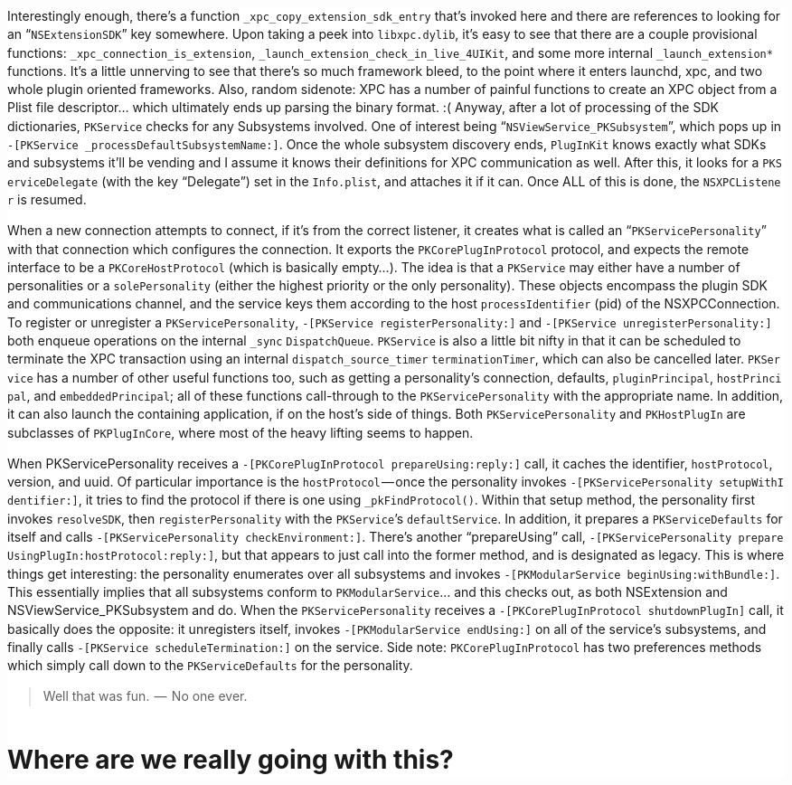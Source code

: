 Interestingly enough, there’s a function `_xpc_copy_extension_sdk_entry` that’s invoked here and there are references to looking for an “`NSExtensionSDK`” key somewhere. Upon taking a peek into `libxpc.dylib`, it’s easy to see that there are a couple provisional functions: `_xpc_connection_is_extension`, `_launch_extension_check_in_live_4UIKit`, and some more internal `_launch_extension*` functions. It’s a little unnerving to see that there’s so much framework bleed, to the point where it enters launchd, xpc, and two whole plugin oriented frameworks. Also, random sidenote: XPC has a number of painful functions to create an XPC object from a Plist file descriptor… which ultimately ends up parsing the binary format. :( Anyway, after a lot of processing of the SDK dictionaries, `PKService` checks for any Subsystems involved. One of interest being “`NSViewService_PKSubsystem`”, which pops up in `-[PKService _processDefaultSubsystemName:]`. Once the whole subsystem discovery ends, `PlugInKit` knows exactly what SDKs and subsystems it’ll be vending and I assume it knows their definitions for XPC communication as well. After this, it looks for a `PKServiceDelegate` (with the key “Delegate”) set in the `Info.plist`, and attaches it if it can. Once ALL of this is done, the `NSXPCListener` is resumed.

When a new connection attempts to connect, if it’s from the correct listener, it creates what is called an “`PKServicePersonality`” with that connection which configures the connection. It exports the `PKCorePlugInProtocol` protocol, and expects the remote interface to be a `PKCoreHostProtocol` (which is basically empty…). The idea is that a `PKService` may either have a number of personalities or a `solePersonality` (either the highest priority or the only personality). These objects encompass the plugin SDK and communications channel, and the service keys them according to the host `processIdentifier` (pid) of the NSXPCConnection. To register or unregister a `PKServicePersonality`, `-[PKService registerPersonality:]` and `-[PKService unregisterPersonality:]` both enqueue operations on the internal `_sync` `DispatchQueue`. `PKService` is also a little bit nifty in that it can be scheduled to terminate the XPC transaction using an internal `dispatch_source_timer` `terminationTimer`, which can also be cancelled later. `PKService` has a number of other useful functions too, such as getting a personality’s connection, defaults, `pluginPrincipal`, `hostPrincipal`, and `embeddedPrincipal`; all of these functions call-through to the `PKServicePersonality` with the appropriate name. In addition, it can also launch the containing application, if on the host’s side of things. Both `PKServicePersonality` and `PKHostPlugIn` are subclasses of `PKPlugInCore`, where most of the heavy lifting seems to happen.

When PKServicePersonality receives a `-[PKCorePlugInProtocol prepareUsing:reply:]` call, it caches the identifier, `hostProtocol`, version, and uuid. Of particular importance is the `hostProtocol` — once the personality invokes `-[PKServicePersonality setupWithIdentifier:]`, it tries to find the protocol if there is one using `_pkFindProtocol()`. Within that setup method, the personality first invokes `resolveSDK`, then `registerPersonality` with the `PKService`’s `defaultService`. In addition, it prepares a `PKServiceDefaults` for itself and calls `-[PKServicePersonality checkEnvironment:]`. There’s another “prepareUsing” call, `-[PKServicePersonality prepareUsingPlugIn:hostProtocol:reply:]`, but that appears to just call into the former method, and is designated as legacy. This is where things get interesting: the personality enumerates over all subsystems and invokes `-[PKModularService beginUsing:withBundle:]`. This essentially implies that all subsystems conform to `PKModularService`… and this checks out, as both NSExtension and NSViewService_PKSubsystem and do. When the `PKServicePersonality` receives a `-[PKCorePlugInProtocol shutdownPlugIn]` call, it basically does the opposite: it unregisters itself, invokes `-[PKModularService endUsing:]` on all of the service’s subsystems, and finally calls `-[PKService scheduleTermination:]` on the service. Side note: `PKCorePlugInProtocol` has two preferences methods which simply call down to the `PKServiceDefaults` for the personality.

> Well that was fun.  —  No one ever.
# Where are we really going with this?

